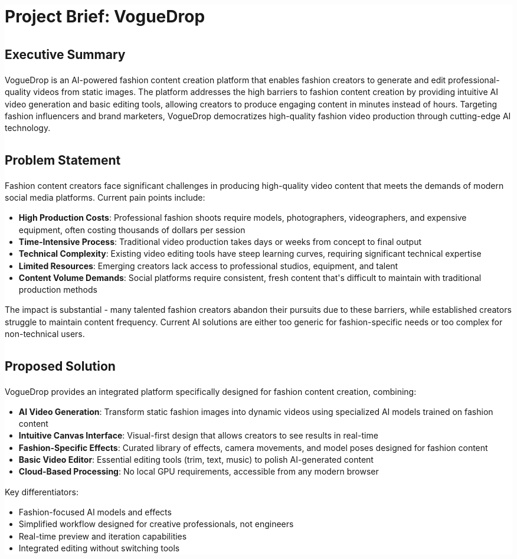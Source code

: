 # Project Brief: VogueDrop

## Executive Summary

VogueDrop is an AI-powered fashion content creation platform that enables fashion creators to generate and edit professional-quality videos from static images. The platform addresses the high barriers to fashion content creation by providing intuitive AI video generation and basic editing tools, allowing creators to produce engaging content in minutes instead of hours. Targeting fashion influencers and brand marketers, VogueDrop democratizes high-quality fashion video production through cutting-edge AI technology.

## Problem Statement

Fashion content creators face significant challenges in producing high-quality video content that meets the demands of modern social media platforms. Current pain points include:

- **High Production Costs**: Professional fashion shoots require models, photographers, videographers, and expensive equipment, often costing thousands of dollars per session
- **Time-Intensive Process**: Traditional video production takes days or weeks from concept to final output
- **Technical Complexity**: Existing video editing tools have steep learning curves, requiring significant technical expertise
- **Limited Resources**: Emerging creators lack access to professional studios, equipment, and talent
- **Content Volume Demands**: Social platforms require consistent, fresh content that's difficult to maintain with traditional production methods

The impact is substantial - many talented fashion creators abandon their pursuits due to these barriers, while established creators struggle to maintain content frequency. Current AI solutions are either too generic for fashion-specific needs or too complex for non-technical users.

## Proposed Solution

VogueDrop provides an integrated platform specifically designed for fashion content creation, combining:

- **AI Video Generation**: Transform static fashion images into dynamic videos using specialized AI models trained on fashion content
- **Intuitive Canvas Interface**: Visual-first design that allows creators to see results in real-time
- **Fashion-Specific Effects**: Curated library of effects, camera movements, and model poses designed for fashion content
- **Basic Video Editor**: Essential editing tools (trim, text, music) to polish AI-generated content
- **Cloud-Based Processing**: No local GPU requirements, accessible from any modern browser

Key differentiators:
- Fashion-focused AI models and effects
- Simplified workflow designed for creative professionals, not engineers
- Real-time preview and iteration capabilities
- Integrated editing without switching tools
